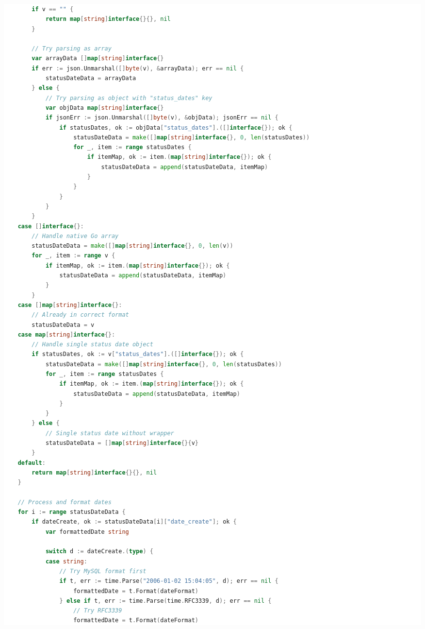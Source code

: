 ```go
        if v == "" {
            return map[string]interface{}{}, nil
        }

        // Try parsing as array
        var arrayData []map[string]interface{}
        if err := json.Unmarshal([]byte(v), &arrayData); err == nil {
            statusDateData = arrayData
        } else {
            // Try parsing as object with "status_dates" key
            var objData map[string]interface{}
            if jsonErr := json.Unmarshal([]byte(v), &objData); jsonErr == nil {
                if statusDates, ok := objData["status_dates"].([]interface{}); ok {
                    statusDateData = make([]map[string]interface{}, 0, len(statusDates))
                    for _, item := range statusDates {
                        if itemMap, ok := item.(map[string]interface{}); ok {
                            statusDateData = append(statusDateData, itemMap)
                        }
                    }
                }
            }
        }
    case []interface{}:
        // Handle native Go array
        statusDateData = make([]map[string]interface{}, 0, len(v))
        for _, item := range v {
            if itemMap, ok := item.(map[string]interface{}); ok {
                statusDateData = append(statusDateData, itemMap)
            }
        }
    case []map[string]interface{}:
        // Already in correct format
        statusDateData = v
    case map[string]interface{}:
        // Handle single status date object
        if statusDates, ok := v["status_dates"].([]interface{}); ok {
            statusDateData = make([]map[string]interface{}, 0, len(statusDates))
            for _, item := range statusDates {
                if itemMap, ok := item.(map[string]interface{}); ok {
                    statusDateData = append(statusDateData, itemMap)
                }
            }
        } else {
            // Single status date without wrapper
            statusDateData = []map[string]interface{}{v}
        }
    default:
        return map[string]interface{}{}, nil
    }

    // Process and format dates
    for i := range statusDateData {
        if dateCreate, ok := statusDateData[i]["date_create"]; ok {
            var formattedDate string

            switch d := dateCreate.(type) {
            case string:
                // Try MySQL format first
                if t, err := time.Parse("2006-01-02 15:04:05", d); err == nil {
                    formattedDate = t.Format(dateFormat)
                } else if t, err := time.Parse(time.RFC3339, d); err == nil {
                    // Try RFC3339
                    formattedDate = t.Format(dateFormat)
```